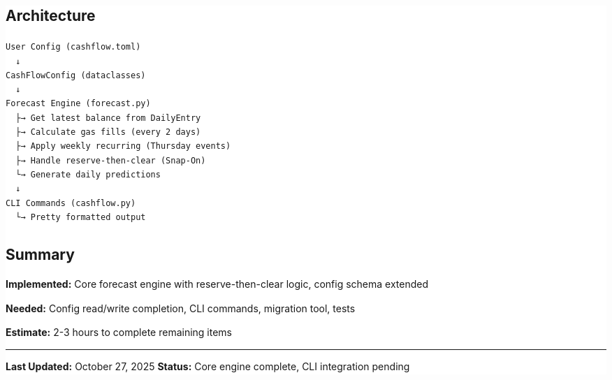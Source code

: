 ## Architecture

```
User Config (cashflow.toml)
  ↓
CashFlowConfig (dataclasses)
  ↓
Forecast Engine (forecast.py)
  ├→ Get latest balance from DailyEntry
  ├→ Calculate gas fills (every 2 days)
  ├→ Apply weekly recurring (Thursday events)
  ├→ Handle reserve-then-clear (Snap-On)
  └→ Generate daily predictions
  ↓
CLI Commands (cashflow.py)
  └→ Pretty formatted output
```

## Summary

**Implemented:** Core forecast engine with reserve-then-clear logic, config schema extended

**Needed:** Config read/write completion, CLI commands, migration tool, tests

**Estimate:** 2-3 hours to complete remaining items

---

**Last Updated:** October 27, 2025
**Status:** Core engine complete, CLI integration pending
